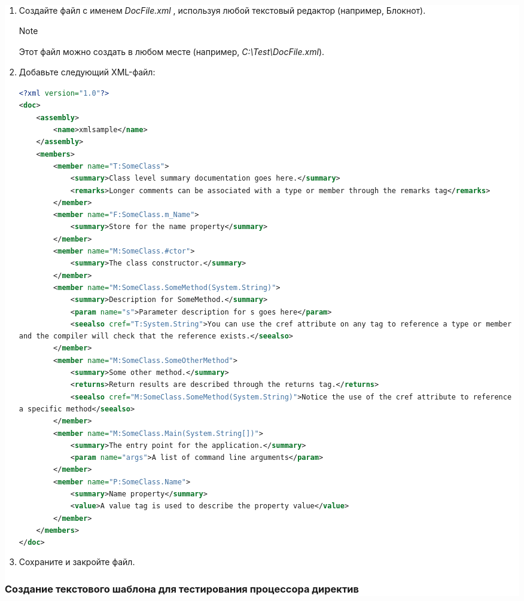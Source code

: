 1. Создайте файл с именем *DocFile.xml* , используя любой текстовый редактор (например, Блокнот).

    > [!NOTE]
    > Этот файл можно создать в любом месте (например, *C:\Test\DocFile.xml*).

2. Добавьте следующий XML-файл:

    ```xml
    <?xml version="1.0"?>
    <doc>
        <assembly>
            <name>xmlsample</name>
        </assembly>
        <members>
            <member name="T:SomeClass">
                <summary>Class level summary documentation goes here.</summary>
                <remarks>Longer comments can be associated with a type or member through the remarks tag</remarks>
            </member>
            <member name="F:SomeClass.m_Name">
                <summary>Store for the name property</summary>
            </member>
            <member name="M:SomeClass.#ctor">
                <summary>The class constructor.</summary>
            </member>
            <member name="M:SomeClass.SomeMethod(System.String)">
                <summary>Description for SomeMethod.</summary>
                <param name="s">Parameter description for s goes here</param>
                <seealso cref="T:System.String">You can use the cref attribute on any tag to reference a type or member and the compiler will check that the reference exists.</seealso>
            </member>
            <member name="M:SomeClass.SomeOtherMethod">
                <summary>Some other method.</summary>
                <returns>Return results are described through the returns tag.</returns>
                <seealso cref="M:SomeClass.SomeMethod(System.String)">Notice the use of the cref attribute to reference a specific method</seealso>
            </member>
            <member name="M:SomeClass.Main(System.String[])">
                <summary>The entry point for the application.</summary>
                <param name="args">A list of command line arguments</param>
            </member>
            <member name="P:SomeClass.Name">
                <summary>Name property</summary>
                <value>A value tag is used to describe the property value</value>
            </member>
        </members>
    </doc>
    ```

3. Сохраните и закройте файл.

### <a name="to-create-a-text-template-to-test-the-directive-processor"></a>Создание текстового шаблона для тестирования процессора директив
